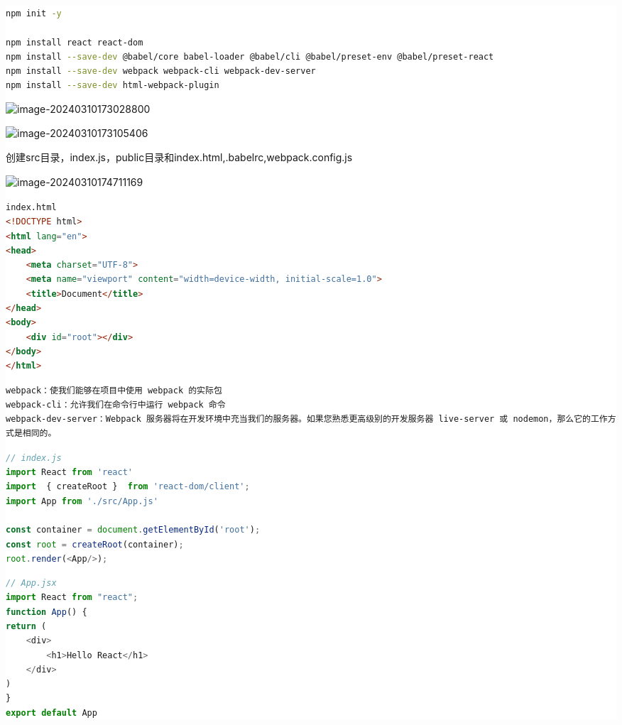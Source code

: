 ```bash
npm init -y

npm install react react-dom
npm install --save-dev @babel/core babel-loader @babel/cli @babel/preset-env @babel/preset-react
npm install --save-dev webpack webpack-cli webpack-dev-server
npm install --save-dev html-webpack-plugin
```



![image-20240310173028800](https://static.meowrain.cn/i/2024/03/10/sm7v4z-3.webp)

![image-20240310173105406](https://static.meowrain.cn/i/2024/03/10/smmwnj-3.webp)

创建src目录，index.js，public目录和index.html,.babelrc,webpack.config.js

![image-20240310174711169](https://static.meowrain.cn/i/2024/03/10/sw74e8-3.webp)

```html
index.html
<!DOCTYPE html>
<html lang="en">
<head>
    <meta charset="UTF-8">
    <meta name="viewport" content="width=device-width, initial-scale=1.0">
    <title>Document</title>
</head>
<body>
    <div id="root"></div>
</body>
</html>
```

```
webpack：使我们能够在项目中使用 webpack 的实际包
webpack-cli：允许我们在命令行中运行 webpack 命令
webpack-dev-server：Webpack 服务器将在开发环境中充当我们的服务器。如果您熟悉更高级别的开发服务器 live-server 或 nodemon，那么它的工作方式是相同的。
```

```js
// index.js
import React from 'react'
import  { createRoot }  from 'react-dom/client';
import App from './src/App.js'

const container = document.getElementById('root');
const root = createRoot(container);
root.render(<App/>);
```



```js
// App.jsx
import React from "react";
function App() {
return (
    <div>
        <h1>Hello React</h1>
    </div>
)
}
export default App
```

